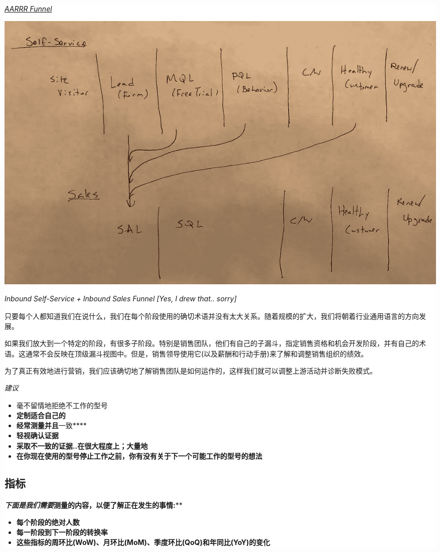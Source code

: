 [*AARRR Funnel*](https://d35fo82fjcw0y8.cloudfront.net/2017/11/20084658/mobile-customer-purchase-funnel1.png)

![](img/2c410c124e28c2e5b917ee64d900359d.png)

*Inbound Self-Service + Inbound Sales Funnel [Yes, I drew that.. sorry]*

只要每个人都知道我们在说什么，我们在每个阶段使用的确切术语并没有太大关系。随着规模的扩大，我们将朝着行业通用语言的方向发展。

如果我们放大到一个特定的阶段，有很多子阶段。特别是销售团队，他们有自己的子漏斗，指定销售资格和机会开发阶段，并有自己的术语。这通常不会反映在顶级漏斗视图中。但是，销售领导使用它(以及薪酬和行动手册)来了解和调整销售组织的绩效。

为了真正有效地进行营销，我们应该确切地了解销售团队是如何运作的，这样我们就可以调整上游活动并诊断失败模式。

*建议*

*   毫不留情地拒绝不工作的型号
*   **定制适合自己的**
*   **经常测量并且**一致****
*   **轻视确认证据**
*   ****采取**不一致的**证据..在很大程度上；大量地****
*   ****在你现在使用的型号停止工作之前，你有没有关于下一个可能工作的型号的想法****

## ******指标******

****下面是我们*需要*测量的内容，以便了解正在发生的事情:****

*   ****每个阶段的绝对人数****
*   ****每一阶段到下一阶段的转换率****
*   ****这些指标的周环比(WoW)、月环比(MoM)、季度环比(QoQ)和年同比(YoY)的变化****
